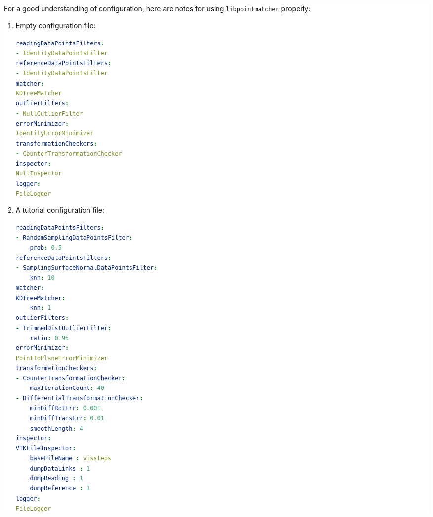 For a good understanding of configuration, here are notes for using `libpointmatcher` properly:

1. Empty configuration file:

    ``` yaml
    readingDataPointsFilters:
    - IdentityDataPointsFilter
    referenceDataPointsFilters:
    - IdentityDataPointsFilter
    matcher:
    KDTreeMatcher
    outlierFilters:
    - NullOutlierFilter
    errorMinimizer:
    IdentityErrorMinimizer
    transformationCheckers:
    - CounterTransformationChecker
    inspector:
    NullInspector
    logger:
    FileLogger
    ```

2. A tutorial configuration file:

    ``` yaml
    readingDataPointsFilters:
    - RandomSamplingDataPointsFilter:
        prob: 0.5
    referenceDataPointsFilters:
    - SamplingSurfaceNormalDataPointsFilter:
        knn: 10
    matcher:
    KDTreeMatcher:
        knn: 1
    outlierFilters:
    - TrimmedDistOutlierFilter:
        ratio: 0.95
    errorMinimizer:
    PointToPlaneErrorMinimizer
    transformationCheckers:
    - CounterTransformationChecker:
        maxIterationCount: 40
    - DifferentialTransformationChecker:
        minDiffRotErr: 0.001
        minDiffTransErr: 0.01
        smoothLength: 4 
    inspector:
    VTKFileInspector:
        baseFileName : vissteps
        dumpDataLinks : 1
        dumpReading : 1
        dumpReference : 1
    logger:
    FileLogger
    ```
